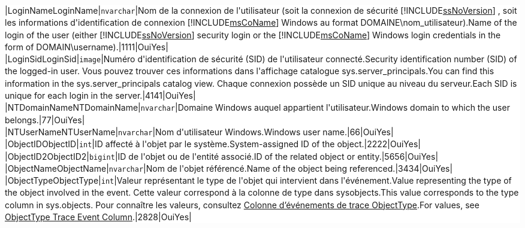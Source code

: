 |<span data-ttu-id="fb503-171">LoginName</span><span class="sxs-lookup"><span data-stu-id="fb503-171">LoginName</span></span>|`nvarchar`|<span data-ttu-id="fb503-172">Nom de la connexion de l'utilisateur (soit la connexion de sécurité [!INCLUDE[ssNoVersion](../../includes/ssnoversion-md.md)] , soit les informations d'identification de connexion [!INCLUDE[msCoName](../../includes/msconame-md.md)] Windows au format DOMAINE\nom_utilisateur).</span><span class="sxs-lookup"><span data-stu-id="fb503-172">Name of the login of the user (either [!INCLUDE[ssNoVersion](../../includes/ssnoversion-md.md)] security login or the [!INCLUDE[msCoName](../../includes/msconame-md.md)] Windows login credentials in the form of DOMAIN\username).</span></span>|<span data-ttu-id="fb503-173">11</span><span class="sxs-lookup"><span data-stu-id="fb503-173">11</span></span>|<span data-ttu-id="fb503-174">Oui</span><span class="sxs-lookup"><span data-stu-id="fb503-174">Yes</span></span>|  
|<span data-ttu-id="fb503-175">LoginSid</span><span class="sxs-lookup"><span data-stu-id="fb503-175">LoginSid</span></span>|`image`|<span data-ttu-id="fb503-176">Numéro d'identification de sécurité (SID) de l'utilisateur connecté.</span><span class="sxs-lookup"><span data-stu-id="fb503-176">Security identification number (SID) of the logged-in user.</span></span> <span data-ttu-id="fb503-177">Vous pouvez trouver ces informations dans l'affichage catalogue sys.server_principals.</span><span class="sxs-lookup"><span data-stu-id="fb503-177">You can find this information in the sys.server_principals catalog view.</span></span> <span data-ttu-id="fb503-178">Chaque connexion possède un SID unique au niveau du serveur.</span><span class="sxs-lookup"><span data-stu-id="fb503-178">Each SID is unique for each login in the server.</span></span>|<span data-ttu-id="fb503-179">41</span><span class="sxs-lookup"><span data-stu-id="fb503-179">41</span></span>|<span data-ttu-id="fb503-180">Oui</span><span class="sxs-lookup"><span data-stu-id="fb503-180">Yes</span></span>|  
|<span data-ttu-id="fb503-181">NTDomainName</span><span class="sxs-lookup"><span data-stu-id="fb503-181">NTDomainName</span></span>|`nvarchar`|<span data-ttu-id="fb503-182">Domaine Windows auquel appartient l'utilisateur.</span><span class="sxs-lookup"><span data-stu-id="fb503-182">Windows domain to which the user belongs.</span></span>|<span data-ttu-id="fb503-183">7</span><span class="sxs-lookup"><span data-stu-id="fb503-183">7</span></span>|<span data-ttu-id="fb503-184">Oui</span><span class="sxs-lookup"><span data-stu-id="fb503-184">Yes</span></span>|  
|<span data-ttu-id="fb503-185">NTUserName</span><span class="sxs-lookup"><span data-stu-id="fb503-185">NTUserName</span></span>|`nvarchar`|<span data-ttu-id="fb503-186">Nom d'utilisateur Windows.</span><span class="sxs-lookup"><span data-stu-id="fb503-186">Windows user name.</span></span>|<span data-ttu-id="fb503-187">6</span><span class="sxs-lookup"><span data-stu-id="fb503-187">6</span></span>|<span data-ttu-id="fb503-188">Oui</span><span class="sxs-lookup"><span data-stu-id="fb503-188">Yes</span></span>|  
|<span data-ttu-id="fb503-189">ObjectID</span><span class="sxs-lookup"><span data-stu-id="fb503-189">ObjectID</span></span>|`int`|<span data-ttu-id="fb503-190">ID affecté à l'objet par le système.</span><span class="sxs-lookup"><span data-stu-id="fb503-190">System-assigned ID of the object.</span></span>|<span data-ttu-id="fb503-191">22</span><span class="sxs-lookup"><span data-stu-id="fb503-191">22</span></span>|<span data-ttu-id="fb503-192">Oui</span><span class="sxs-lookup"><span data-stu-id="fb503-192">Yes</span></span>|  
|<span data-ttu-id="fb503-193">ObjectID2</span><span class="sxs-lookup"><span data-stu-id="fb503-193">ObjectID2</span></span>|`bigint`|<span data-ttu-id="fb503-194">ID de l'objet ou de l'entité associé.</span><span class="sxs-lookup"><span data-stu-id="fb503-194">ID of the related object or entity.</span></span>|<span data-ttu-id="fb503-195">56</span><span class="sxs-lookup"><span data-stu-id="fb503-195">56</span></span>|<span data-ttu-id="fb503-196">Oui</span><span class="sxs-lookup"><span data-stu-id="fb503-196">Yes</span></span>|  
|<span data-ttu-id="fb503-197">ObjectName</span><span class="sxs-lookup"><span data-stu-id="fb503-197">ObjectName</span></span>|`nvarchar`|<span data-ttu-id="fb503-198">Nom de l'objet référencé.</span><span class="sxs-lookup"><span data-stu-id="fb503-198">Name of the object being referenced.</span></span>|<span data-ttu-id="fb503-199">34</span><span class="sxs-lookup"><span data-stu-id="fb503-199">34</span></span>|<span data-ttu-id="fb503-200">Oui</span><span class="sxs-lookup"><span data-stu-id="fb503-200">Yes</span></span>|  
|<span data-ttu-id="fb503-201">ObjectType</span><span class="sxs-lookup"><span data-stu-id="fb503-201">ObjectType</span></span>|`int`|<span data-ttu-id="fb503-202">Valeur représentant le type de l'objet qui intervient dans l'événement.</span><span class="sxs-lookup"><span data-stu-id="fb503-202">Value representing the type of the object involved in the event.</span></span> <span data-ttu-id="fb503-203">Cette valeur correspond à la colonne de type dans sysobjects.</span><span class="sxs-lookup"><span data-stu-id="fb503-203">This value corresponds to the type column in sys.objects.</span></span> <span data-ttu-id="fb503-204">Pour connaître les valeurs, consultez [Colonne d’événements de trace ObjectType](objecttype-trace-event-column.md).</span><span class="sxs-lookup"><span data-stu-id="fb503-204">For values, see [ObjectType Trace Event Column](objecttype-trace-event-column.md).</span></span>|<span data-ttu-id="fb503-205">28</span><span class="sxs-lookup"><span data-stu-id="fb503-205">28</span></span>|<span data-ttu-id="fb503-206">Oui</span><span class="sxs-lookup"><span data-stu-id="fb503-206">Yes</span></span>|  